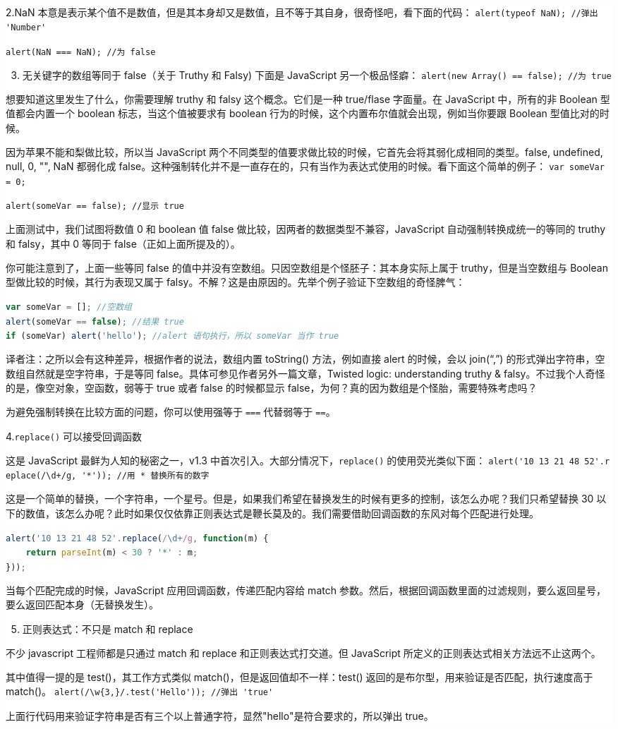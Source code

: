 2.NaN 本意是表示某个值不是数值，但是其本身却又是数值，且不等于其自身，很奇怪吧，看下面的代码：
`alert(typeof NaN); //弹出 'Number'`

`alert(NaN === NaN); //为 false`

3. 无关键字的数组等同于 false（关于 Truthy 和 Falsy)
下面是 JavaScript 另一个极品怪癖：
`alert(new Array() == false); //为 true`

想要知道这里发生了什么，你需要理解 truthy 和 falsy 这个概念。它们是一种 true/flase 字面量。在 JavaScript 中，所有的非 Boolean 型值都会内置一个 boolean 标志，当这个值被要求有 boolean 行为的时候，这个内置布尔值就会出现，例如当你要跟 Boolean 型值比对的时候。

因为苹果不能和梨做比较，所以当 JavaScript 两个不同类型的值要求做比较的时候，它首先会将其弱化成相同的类型。false, undefined, null, 0, "", NaN 都弱化成 false。这种强制转化并不是一直存在的，只有当作为表达式使用的时候。看下面这个简单的例子：
`var someVar = 0;`

`alert(someVar == false); //显示 true`

上面测试中，我们试图将数值 0 和 boolean 值 false 做比较，因两者的数据类型不兼容，JavaScript 自动强制转换成统一的等同的 truthy 和 falsy，其中 0 等同于 false（正如上面所提及的）。

你可能注意到了，上面一些等同 false 的值中并没有空数组。只因空数组是个怪胚子：其本身实际上属于 truthy，但是当空数组与 Boolean 型做比较的时候，其行为表现又属于 falsy。不解？这是由原因的。先举个例子验证下空数组的奇怪脾气：

```js
var someVar = []; //空数组
alert(someVar == false); //结果 true
if (someVar) alert('hello'); //alert 语句执行，所以 someVar 当作 true
```

译者注：之所以会有这种差异，根据作者的说法，数组内置 toString() 方法，例如直接 alert 的时候，会以 join(“,”) 的形式弹出字符串，空数组自然就是空字符串，于是等同 false。具体可参见作者另外一篇文章，Twisted logic: understanding truthy & falsy。不过我个人奇怪的是，像空对象，空函数，弱等于 true 或者 false 的时候都显示 false，为何？真的因为数组是个怪胎，需要特殊考虑吗？

为避免强制转换在比较方面的问题，你可以使用强等于 `===` 代替弱等于 `==`。

4.`replace()` 可以接受回调函数

这是 JavaScript 最鲜为人知的秘密之一，v1.3 中首次引入。大部分情况下，`replace()` 的使用荧光类似下面：
`alert('10 13 21 48 52'.replace(/\d+/g, '*')); //用 * 替换所有的数字 `

这是一个简单的替换，一个字符串，一个星号。但是，如果我们希望在替换发生的时候有更多的控制，该怎么办呢？我们只希望替换 30 以下的数值，该怎么办呢？此时如果仅仅依靠正则表达式是鞭长莫及的。我们需要借助回调函数的东风对每个匹配进行处理。

```js
alert('10 13 21 48 52'.replace(/\d+/g, function(m) {
	return parseInt(m) < 30 ? '*' : m;
}));
```

当每个匹配完成的时候，JavaScript 应用回调函数，传递匹配内容给 match 参数。然后，根据回调函数里面的过滤规则，要么返回星号，要么返回匹配本身（无替换发生）。

5. 正则表达式：不只是 match 和 replace

不少 javascript 工程师都是只通过 match 和 replace 和正则表达式打交道。但 JavaScript 所定义的正则表达式相关方法远不止这两个。

其中值得一提的是 test()，其工作方式类似 match()，但是返回值却不一样：test() 返回的是布尔型，用来验证是否匹配，执行速度高于 match()。
`alert(/\w{3,}/.test('Hello')); //弹出 'true'`

上面行代码用来验证字符串是否有三个以上普通字符，显然"hello"是符合要求的，所以弹出 true。
